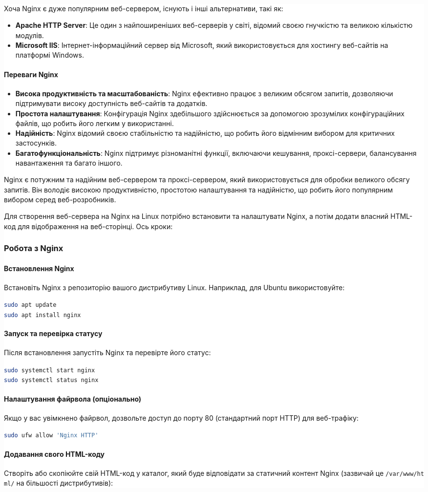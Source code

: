 Хоча Nginx є дуже популярним веб-сервером, існують і інші альтернативи, такі як:

- **Apache HTTP Server**: Це один з найпоширеніших веб-серверів у світі, відомий своєю гнучкістю та великою кількістю модулів.
- **Microsoft IIS**: Інтернет-інформаційний сервер від Microsoft, який використовується для хостингу веб-сайтів на платформі Windows.

#### Переваги Nginx

- **Висока продуктивність та масштабованість**: Nginx ефективно працює з великим обсягом запитів, дозволяючи підтримувати високу доступність веб-сайтів та додатків.
- **Простота налаштування**: Конфігурація Nginx здебільшого здійснюється за допомогою зрозумілих конфігураційних файлів, що робить його легким у використанні.
- **Надійність**: Nginx відомий своєю стабільністю та надійністю, що робить його відмінним вибором для критичних застосунків.
- **Багатофункціональність**: Nginx підтримує різноманітні функції, включаючи кешування, проксі-сервери, балансування навантаження та багато іншого.

Nginx є потужним та надійним веб-сервером та проксі-сервером, який використовується для обробки великого обсягу запитів. Він володіє високою продуктивністю, простотою налаштування та надійністю, що робить його популярним вибором серед веб-розробників.

Для створення веб-сервера на Nginx на Linux потрібно встановити та налаштувати Nginx, а потім додати власний HTML-код для відображення на веб-сторінці. Ось кроки:

### Робота з Nginx

#### Встановлення Nginx

Встановіть Nginx з репозиторію вашого дистрибутиву Linux. Наприклад, для Ubuntu використовуйте:

```bash
sudo apt update
sudo apt install nginx
```

#### Запуск та перевірка статусу

Після встановлення запустіть Nginx та перевірте його статус:

```bash
sudo systemctl start nginx
sudo systemctl status nginx
```

#### Налаштування файрвола (опціонально)

Якщо у вас увімкнено файрвол, дозвольте доступ до порту 80 (стандартний порт HTTP) для веб-трафіку:

```bash
sudo ufw allow 'Nginx HTTP'
```

#### Додавання свого HTML-коду

Створіть або скопіюйте свій HTML-код у каталог, який буде відповідати за статичний контент Nginx (зазвичай це `/var/www/html/` на більшості дистрибутивів):
